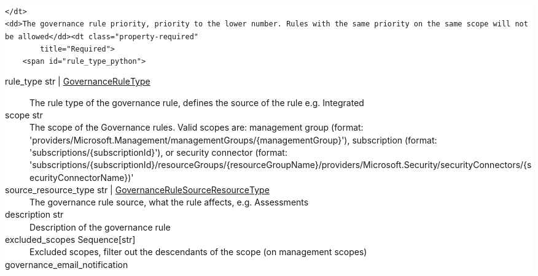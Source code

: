     </dt>
    <dd>The governance rule priority, priority to the lower number. Rules with the same priority on the same scope will not be allowed</dd><dt class="property-required"
            title="Required">
        <span id="rule_type_python">
<a data-swiftype-name="resource-property" data-swiftype-type="text" href="#rule_type_python" style="color: inherit; text-decoration: inherit;">rule_<wbr>type</a>
</span>
        <span class="property-indicator"></span>
        <span class="property-type">str | <a href="#governanceruletype">Governance<wbr>Rule<wbr>Type</a></span>
    </dt>
    <dd>The rule type of the governance rule, defines the source of the rule e.g. Integrated</dd><dt class="property-required property-replacement"
            title="Required">
        <span id="scope_python">
<a data-swiftype-name="resource-property" data-swiftype-type="text" href="#scope_python" style="color: inherit; text-decoration: inherit;">scope</a>
</span>
        <span class="property-indicator"></span>
        <span class="property-type">str</span>
    </dt>
    <dd>The scope of the Governance rules. Valid scopes are: management group (format: 'providers/Microsoft.Management/managementGroups/{managementGroup}'), subscription (format: 'subscriptions/{subscriptionId}'), or security connector (format: 'subscriptions/{subscriptionId}/resourceGroups/{resourceGroupName}/providers/Microsoft.Security/securityConnectors/{securityConnectorName})'</dd><dt class="property-required"
            title="Required">
        <span id="source_resource_type_python">
<a data-swiftype-name="resource-property" data-swiftype-type="text" href="#source_resource_type_python" style="color: inherit; text-decoration: inherit;">source_<wbr>resource_<wbr>type</a>
</span>
        <span class="property-indicator"></span>
        <span class="property-type">str | <a href="#governancerulesourceresourcetype">Governance<wbr>Rule<wbr>Source<wbr>Resource<wbr>Type</a></span>
    </dt>
    <dd>The governance rule source, what the rule affects, e.g. Assessments</dd><dt class="property-optional"
            title="Optional">
        <span id="description_python">
<a data-swiftype-name="resource-property" data-swiftype-type="text" href="#description_python" style="color: inherit; text-decoration: inherit;">description</a>
</span>
        <span class="property-indicator"></span>
        <span class="property-type">str</span>
    </dt>
    <dd>Description of the governance rule</dd><dt class="property-optional"
            title="Optional">
        <span id="excluded_scopes_python">
<a data-swiftype-name="resource-property" data-swiftype-type="text" href="#excluded_scopes_python" style="color: inherit; text-decoration: inherit;">excluded_<wbr>scopes</a>
</span>
        <span class="property-indicator"></span>
        <span class="property-type">Sequence[str]</span>
    </dt>
    <dd>Excluded scopes, filter out the descendants of the scope (on management scopes)</dd><dt class="property-optional"
            title="Optional">
        <span id="governance_email_notification_python">
<a data-swiftype-name="resource-property" data-swiftype-type="text" href="#governance_email_notification_python" style="color: inherit; text-decoration: inherit;">governance_<wbr>email_<wbr>notification</a>
</span>
        <span class="property-indicator"></span>